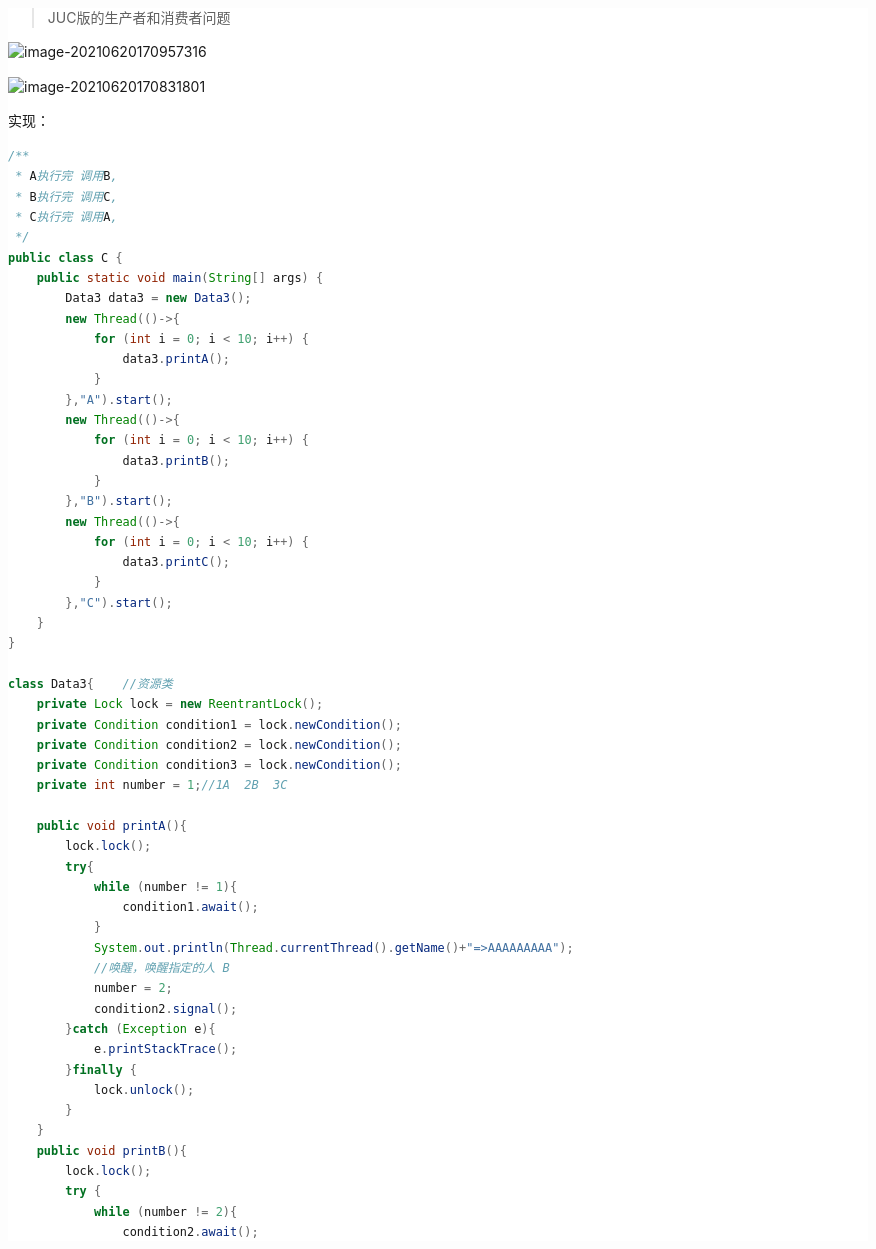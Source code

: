 

> JUC版的生产者和消费者问题

![image-20210620170957316](C:\Users\user\AppData\Roaming\Typora\typora-user-images\image-20210620170957316.png)

![image-20210620170831801](C:\Users\user\AppData\Roaming\Typora\typora-user-images\image-20210620170831801.png)

实现：

```java
/**
 * A执行完 调用B,
 * B执行完 调用C,
 * C执行完 调用A,
 */
public class C {
    public static void main(String[] args) {
        Data3 data3 = new Data3();
        new Thread(()->{
            for (int i = 0; i < 10; i++) {
                data3.printA();
            }
        },"A").start();
        new Thread(()->{
            for (int i = 0; i < 10; i++) {
                data3.printB();
            }
        },"B").start();
        new Thread(()->{
            for (int i = 0; i < 10; i++) {
                data3.printC();
            }
        },"C").start();
    }
}

class Data3{    //资源类
    private Lock lock = new ReentrantLock();
    private Condition condition1 = lock.newCondition();
    private Condition condition2 = lock.newCondition();
    private Condition condition3 = lock.newCondition();
    private int number = 1;//1A  2B  3C

    public void printA(){
        lock.lock();
        try{
            while (number != 1){
                condition1.await();
            }
            System.out.println(Thread.currentThread().getName()+"=>AAAAAAAAA");
            //唤醒，唤醒指定的人 B
            number = 2;
            condition2.signal();
        }catch (Exception e){
            e.printStackTrace();
        }finally {
            lock.unlock();
        }
    }
    public void printB(){
        lock.lock();
        try {
            while (number != 2){
                condition2.await();
```